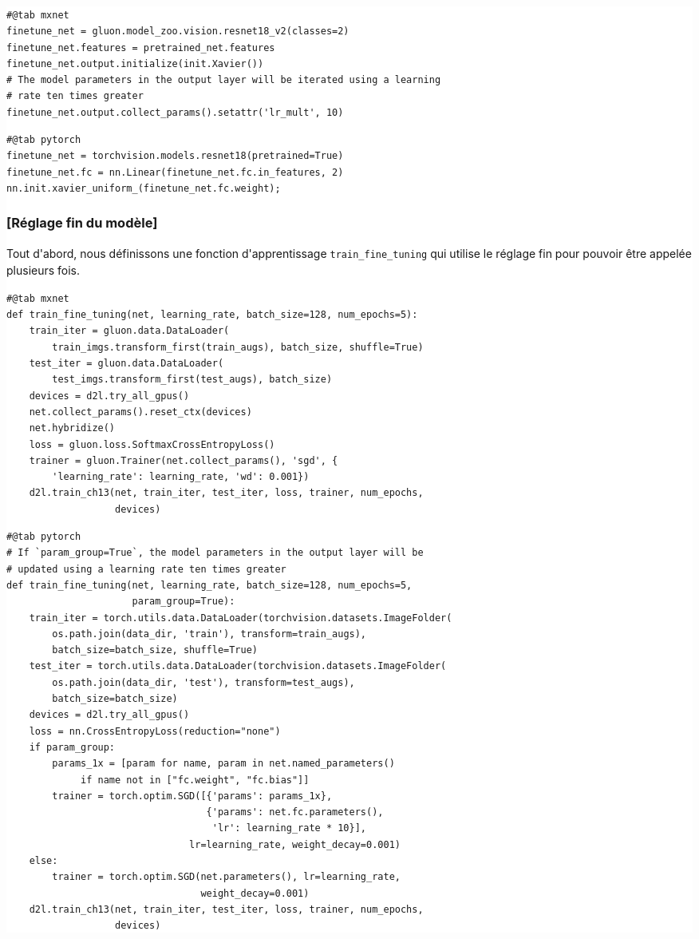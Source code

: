 ```{.python .input}
#@tab mxnet
finetune_net = gluon.model_zoo.vision.resnet18_v2(classes=2)
finetune_net.features = pretrained_net.features
finetune_net.output.initialize(init.Xavier())
# The model parameters in the output layer will be iterated using a learning
# rate ten times greater
finetune_net.output.collect_params().setattr('lr_mult', 10)
```

```{.python .input}
#@tab pytorch
finetune_net = torchvision.models.resnet18(pretrained=True)
finetune_net.fc = nn.Linear(finetune_net.fc.in_features, 2)
nn.init.xavier_uniform_(finetune_net.fc.weight);
```

### [**Réglage fin du modèle**]

Tout d'abord, nous définissons une fonction d'apprentissage `train_fine_tuning` qui utilise le réglage fin pour pouvoir être appelée plusieurs fois.

```{.python .input}
#@tab mxnet
def train_fine_tuning(net, learning_rate, batch_size=128, num_epochs=5):
    train_iter = gluon.data.DataLoader(
        train_imgs.transform_first(train_augs), batch_size, shuffle=True)
    test_iter = gluon.data.DataLoader(
        test_imgs.transform_first(test_augs), batch_size)
    devices = d2l.try_all_gpus()
    net.collect_params().reset_ctx(devices)
    net.hybridize()
    loss = gluon.loss.SoftmaxCrossEntropyLoss()
    trainer = gluon.Trainer(net.collect_params(), 'sgd', {
        'learning_rate': learning_rate, 'wd': 0.001})
    d2l.train_ch13(net, train_iter, test_iter, loss, trainer, num_epochs,
                   devices)
```

```{.python .input}
#@tab pytorch
# If `param_group=True`, the model parameters in the output layer will be
# updated using a learning rate ten times greater
def train_fine_tuning(net, learning_rate, batch_size=128, num_epochs=5,
                      param_group=True):
    train_iter = torch.utils.data.DataLoader(torchvision.datasets.ImageFolder(
        os.path.join(data_dir, 'train'), transform=train_augs),
        batch_size=batch_size, shuffle=True)
    test_iter = torch.utils.data.DataLoader(torchvision.datasets.ImageFolder(
        os.path.join(data_dir, 'test'), transform=test_augs),
        batch_size=batch_size)
    devices = d2l.try_all_gpus()
    loss = nn.CrossEntropyLoss(reduction="none")
    if param_group:
        params_1x = [param for name, param in net.named_parameters()
             if name not in ["fc.weight", "fc.bias"]]
        trainer = torch.optim.SGD([{'params': params_1x},
                                   {'params': net.fc.parameters(),
                                    'lr': learning_rate * 10}],
                                lr=learning_rate, weight_decay=0.001)
    else:
        trainer = torch.optim.SGD(net.parameters(), lr=learning_rate,
                                  weight_decay=0.001)    
    d2l.train_ch13(net, train_iter, test_iter, loss, trainer, num_epochs,
                   devices)
```
